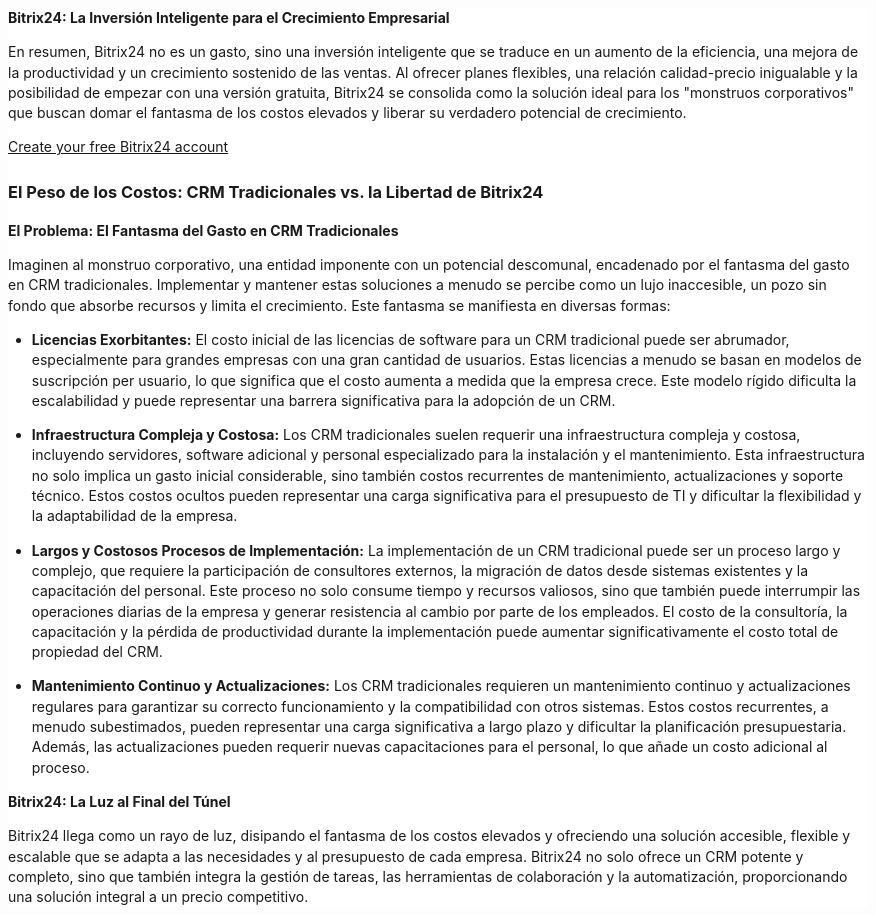 **Bitrix24: La Inversión Inteligente para el Crecimiento Empresarial**

En resumen, Bitrix24 no es un gasto, sino una inversión inteligente que se traduce en un aumento de la eficiencia, una mejora de la productividad y un crecimiento sostenido de las ventas.  Al ofrecer planes flexibles, una relación calidad-precio inigualable y la posibilidad de empezar con una versión gratuita, Bitrix24 se consolida como la solución ideal para los "monstruos corporativos" que buscan domar el fantasma de los costos elevados y liberar su verdadero potencial de crecimiento.

<a href="https://www.bitrix24.com/create.php?p=25482205&p1=5.MonstruosCorporativos%3ACRMparaGrandesEmpresas" rel="noindex nofollow">Create your free Bitrix24 account</a>

### El Peso de los Costos: CRM Tradicionales vs. la Libertad de Bitrix24

**El Problema: El Fantasma del Gasto en CRM Tradicionales**

Imaginen al monstruo corporativo, una entidad imponente con un potencial descomunal, encadenado por el fantasma del gasto en CRM tradicionales.  Implementar y mantener estas soluciones a menudo se percibe como un lujo inaccesible, un pozo sin fondo que absorbe recursos y limita el crecimiento.  Este fantasma se manifiesta en diversas formas:

* **Licencias Exorbitantes:** El costo inicial de las licencias de software para un CRM tradicional puede ser abrumador, especialmente para grandes empresas con una gran cantidad de usuarios.  Estas licencias a menudo se basan en modelos de suscripción per usuario, lo que significa que el costo aumenta a medida que la empresa crece.  Este modelo rígido dificulta la escalabilidad y puede representar una barrera significativa para la adopción de un CRM.

* **Infraestructura Compleja y Costosa:** Los CRM tradicionales suelen requerir una infraestructura compleja y costosa, incluyendo servidores, software adicional y personal especializado para la instalación y el mantenimiento.  Esta infraestructura no solo implica un gasto inicial considerable, sino también costos recurrentes de mantenimiento, actualizaciones y soporte técnico.  Estos costos ocultos pueden representar una carga significativa para el presupuesto de TI y dificultar la flexibilidad y la adaptabilidad de la empresa.

* **Largos y Costosos Procesos de Implementación:** La implementación de un CRM tradicional puede ser un proceso largo y complejo, que requiere la participación de consultores externos, la migración de datos desde sistemas existentes y la capacitación del personal.  Este proceso no solo consume tiempo y recursos valiosos, sino que también puede interrumpir las operaciones diarias de la empresa y generar resistencia al cambio por parte de los empleados.  El costo de la consultoría, la capacitación y la pérdida de productividad durante la implementación puede aumentar significativamente el costo total de propiedad del CRM.

* **Mantenimiento Continuo y Actualizaciones:** Los CRM tradicionales requieren un mantenimiento continuo y actualizaciones regulares para garantizar su correcto funcionamiento y la compatibilidad con otros sistemas.  Estos costos recurrentes, a menudo subestimados, pueden representar una carga significativa a largo plazo y dificultar la planificación presupuestaria.  Además, las actualizaciones pueden requerir nuevas capacitaciones para el personal, lo que añade un costo adicional al proceso.


**Bitrix24: La Luz al Final del Túnel**

Bitrix24 llega como un rayo de luz, disipando el fantasma de los costos elevados y ofreciendo una solución accesible, flexible y escalable que se adapta a las necesidades y al presupuesto de cada empresa.  Bitrix24 no solo ofrece un CRM potente y completo, sino que también integra la gestión de tareas, las herramientas de colaboración y la automatización, proporcionando una solución integral a un precio competitivo.
